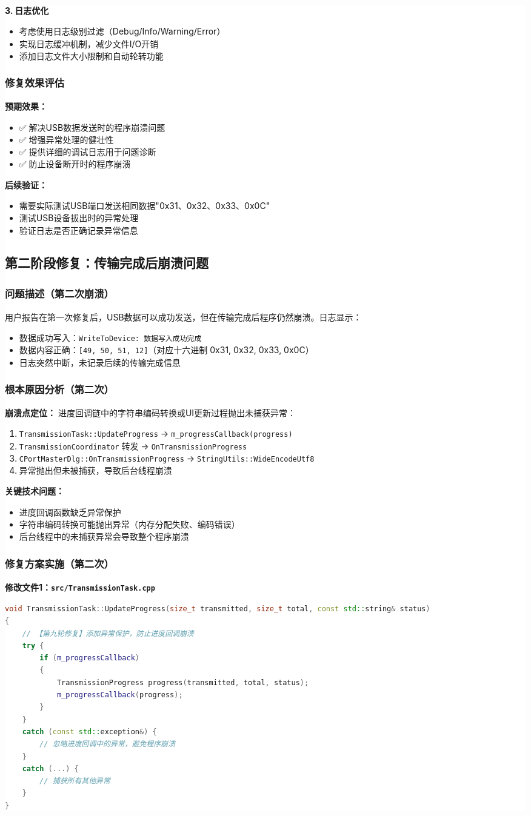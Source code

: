 **3. 日志优化**
- 考虑使用日志级别过滤（Debug/Info/Warning/Error）
- 实现日志缓冲机制，减少文件I/O开销
- 添加日志文件大小限制和自动轮转功能

### 修复效果评估

**预期效果：**
- ✅ 解决USB数据发送时的程序崩溃问题
- ✅ 增强异常处理的健壮性
- ✅ 提供详细的调试日志用于问题诊断
- ✅ 防止设备断开时的程序崩溃

**后续验证：**
- 需要实际测试USB端口发送相同数据"0x31、0x32、0x33、0x0C"
- 测试USB设备拔出时的异常处理
- 验证日志是否正确记录异常信息

## 第二阶段修复：传输完成后崩溃问题

### 问题描述（第二次崩溃）
用户报告在第一次修复后，USB数据可以成功发送，但在传输完成后程序仍然崩溃。日志显示：
- 数据成功写入：`WriteToDevice: 数据写入成功完成`
- 数据内容正确：`[49, 50, 51, 12]`（对应十六进制 0x31, 0x32, 0x33, 0x0C）
- 日志突然中断，未记录后续的传输完成信息

### 根本原因分析（第二次）
**崩溃点定位：**
进度回调链中的字符串编码转换或UI更新过程抛出未捕获异常：
1. `TransmissionTask::UpdateProgress` → `m_progressCallback(progress)`
2. `TransmissionCoordinator` 转发 → `OnTransmissionProgress`
3. `CPortMasterDlg::OnTransmissionProgress` → `StringUtils::WideEncodeUtf8`
4. 异常抛出但未被捕获，导致后台线程崩溃

**关键技术问题：**
- 进度回调函数缺乏异常保护
- 字符串编码转换可能抛出异常（内存分配失败、编码错误）
- 后台线程中的未捕获异常会导致整个程序崩溃

### 修复方案实施（第二次）

**修改文件1：`src/TransmissionTask.cpp`**
```cpp
void TransmissionTask::UpdateProgress(size_t transmitted, size_t total, const std::string& status)
{
	// 【第九轮修复】添加异常保护，防止进度回调崩溃
	try {
		if (m_progressCallback)
		{
			TransmissionProgress progress(transmitted, total, status);
			m_progressCallback(progress);
		}
	}
	catch (const std::exception&) {
		// 忽略进度回调中的异常，避免程序崩溃
	}
	catch (...) {
		// 捕获所有其他异常
	}
}
```
